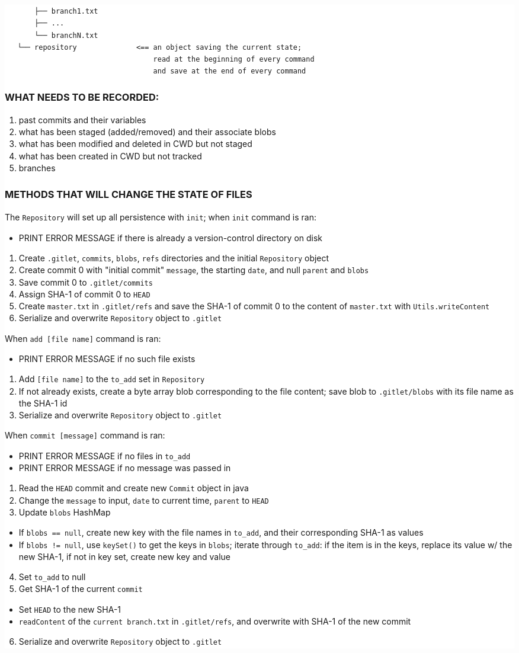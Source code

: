  ````
        ├── branch1.txt
        ├── ...
        └── branchN.txt
    └── repository              <== an object saving the current state; 
                                    read at the beginning of every command 
                                    and save at the end of every command
````

### WHAT NEEDS TO BE RECORDED:

1. past commits and their variables
2. what has been staged (added/removed) and their associate blobs 
3. what has been modified and deleted in CWD but not staged
4. what has been created in CWD but not tracked
5. branches

### METHODS THAT WILL CHANGE THE STATE OF FILES

The `Repository` will set up all persistence with `init`; when `init` command is ran: 

* PRINT ERROR MESSAGE if there is already a version-control directory on disk
1. Create `.gitlet`, `commits`, `blobs`, `refs` directories and the initial `Repository` object
2. Create commit 0 with "initial commit" `message`, the starting `date`, and null `parent` and `blobs`
3. Save commit 0 to `.gitlet/commits`
4. Assign SHA-1 of commit 0 to `HEAD`
5. Create `master.txt` in `.gitlet/refs` and save the SHA-1 of commit 0 to the content of `master.txt` with `Utils.writeContent`
6. Serialize and overwrite `Repository` object to `.gitlet`

When `add [file name]` command is ran: 

* PRINT ERROR MESSAGE if no such file exists
1. Add `[file name]` to the `to_add` set in `Repository`
2. If not already exists, create a byte array blob corresponding to the file content; save blob to `.gitlet/blobs` with its file name as the SHA-1 id
3. Serialize and overwrite `Repository` object to `.gitlet`

When `commit [message]` command is ran: 

* PRINT ERROR MESSAGE if no files in `to_add`
* PRINT ERROR MESSAGE if no message was passed in
1. Read the `HEAD` commit and create new `Commit` object in java
2. Change the `message` to input, `date` to current time, `parent` to `HEAD`
3. Update `blobs` HashMap
* If `blobs == null`, create new key with the file names in `to_add`, and their corresponding SHA-1 as values
* If `blobs != null`, use `keySet()` to get the keys in `blobs`; iterate through `to_add`: if the item is in the keys, replace its value w/ the new SHA-1, if not in key set, create new key and value
4. Set `to_add` to null
5. Get SHA-1 of the current `commit`
* Set `HEAD` to the new SHA-1
* `readContent` of the `current branch.txt` in `.gitlet/refs`, and overwrite with SHA-1 of the new commit
6. Serialize and overwrite `Repository` object to `.gitlet`
